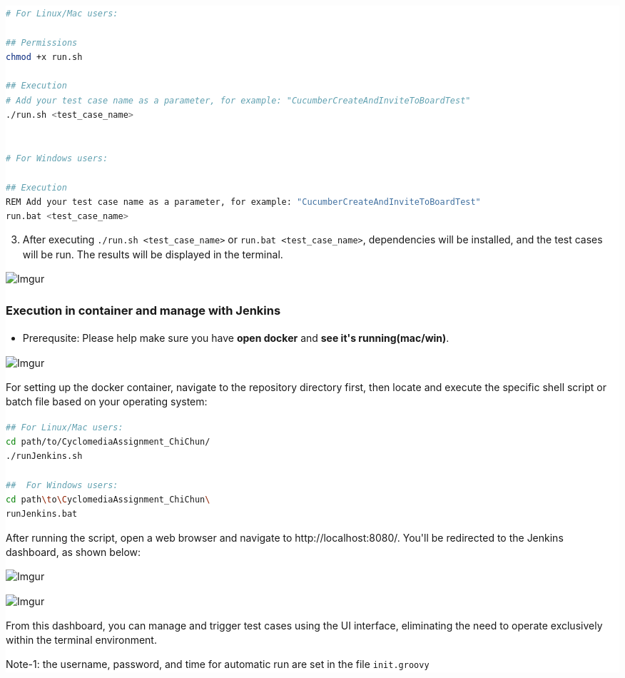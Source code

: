```bash
# For Linux/Mac users:

## Permissions
chmod +x run.sh

## Execution
# Add your test case name as a parameter, for example: "CucumberCreateAndInviteToBoardTest"
./run.sh <test_case_name>


# For Windows users:

## Execution
REM Add your test case name as a parameter, for example: "CucumberCreateAndInviteToBoardTest"
run.bat <test_case_name>
``` 

3. After executing `./run.sh <test_case_name>` or `run.bat <test_case_name>`, dependencies will be installed, and the test cases will be run. The results will be displayed in the terminal.

 ![Imgur](https://i.imgur.com/JYiI29W.png)


### Execution in container and manage with Jenkins

* Prerequsite: Please help make sure you have **open docker** and **see it's running(mac/win)**.

 ![Imgur](https://i.imgur.com/iLm8C96.png)

For setting up the docker container, navigate to the repository directory first, then locate and execute the specific shell script or batch file based on your operating system:

```sh
## For Linux/Mac users:
cd path/to/CyclomediaAssignment_ChiChun/
./runJenkins.sh

##  For Windows users:
cd path\to\CyclomediaAssignment_ChiChun\
runJenkins.bat
```

After running the script, open a web browser and navigate to http://localhost:8080/. You'll be redirected to the Jenkins dashboard, as shown below:

![Imgur](https://i.imgur.com/i5AU08V.png)

![Imgur](https://i.imgur.com/TVGUyi1.png)

From this dashboard, you can manage and trigger test cases using the UI interface, eliminating the need to operate exclusively within the terminal environment.

Note-1: the username, password, and time for automatic run are set in the file `init.groovy`
